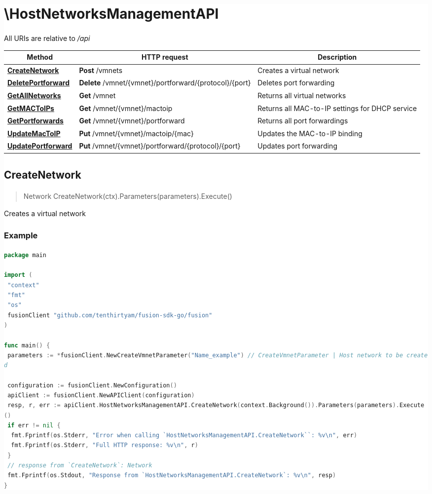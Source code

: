 # \HostNetworksManagementAPI

All URIs are relative to */api*

Method | HTTP request | Description
------------- | ------------- | -------------
[**CreateNetwork**](HostNetworksManagementAPI.md#CreateNetwork) | **Post** /vmnets | Creates a virtual network
[**DeletePortforward**](HostNetworksManagementAPI.md#DeletePortforward) | **Delete** /vmnet/{vmnet}/portforward/{protocol}/{port} | Deletes port forwarding
[**GetAllNetworks**](HostNetworksManagementAPI.md#GetAllNetworks) | **Get** /vmnet | Returns all virtual networks
[**GetMACToIPs**](HostNetworksManagementAPI.md#GetMACToIPs) | **Get** /vmnet/{vmnet}/mactoip | Returns all MAC-to-IP settings for DHCP service
[**GetPortforwards**](HostNetworksManagementAPI.md#GetPortforwards) | **Get** /vmnet/{vmnet}/portforward | Returns all port forwardings
[**UpdateMacToIP**](HostNetworksManagementAPI.md#UpdateMacToIP) | **Put** /vmnet/{vmnet}/mactoip/{mac} | Updates the MAC-to-IP binding
[**UpdatePortforward**](HostNetworksManagementAPI.md#UpdatePortforward) | **Put** /vmnet/{vmnet}/portforward/{protocol}/{port} | Updates port forwarding

## CreateNetwork

> Network CreateNetwork(ctx).Parameters(parameters).Execute()

Creates a virtual network

### Example

```go
package main

import (
 "context"
 "fmt"
 "os"
 fusionClient "github.com/tenthirtyam/fusion-sdk-go/fusion"
)

func main() {
 parameters := *fusionClient.NewCreateVmnetParameter("Name_example") // CreateVmnetParameter | Host network to be created

 configuration := fusionClient.NewConfiguration()
 apiClient := fusionClient.NewAPIClient(configuration)
 resp, r, err := apiClient.HostNetworksManagementAPI.CreateNetwork(context.Background()).Parameters(parameters).Execute()
 if err != nil {
  fmt.Fprintf(os.Stderr, "Error when calling `HostNetworksManagementAPI.CreateNetwork``: %v\n", err)
  fmt.Fprintf(os.Stderr, "Full HTTP response: %v\n", r)
 }
 // response from `CreateNetwork`: Network
 fmt.Fprintf(os.Stdout, "Response from `HostNetworksManagementAPI.CreateNetwork`: %v\n", resp)
}
```
